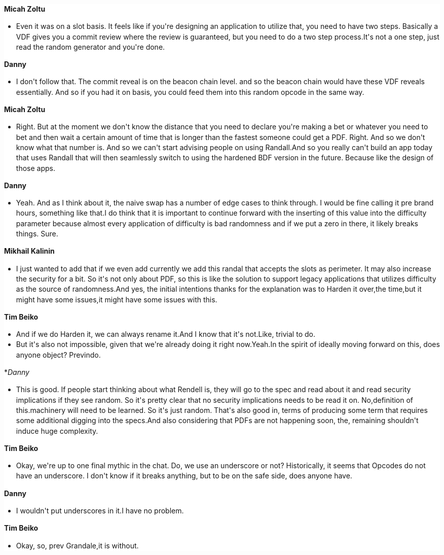 **Micah Zoltu**
* Even it was on a slot basis. It feels like if you're designing an application to utilize that, you need to have two steps. Basically a VDF gives you a commit review where the review is guaranteed, but you need to do a two step process.It's not a one step, just read the random generator and you're done. 

**Danny**
* I don't follow that. The commit reveal is on the beacon chain level. and so the beacon chain would have these VDF reveals essentially. And so if you had it on basis, you could feed them into this random opcode in the same way. 

**Micah Zoltu**
* Right. But at the moment we don't know the distance that you need to declare you're making a bet or whatever you need to bet and then wait a certain amount of time that is longer than the fastest someone could get a PDF. Right. And so we don't know what that number is. And so we can't start advising people on using Randall.And so you really can't build an app today that uses Randall that will then seamlessly switch to using the hardened BDF version in the future. Because like the design of those apps. 

**Danny**
* Yeah. And as I think about it, the naive swap has a number of edge cases to think through. I would be fine calling it pre brand hours, something like that.I do think that it is important to continue forward with the inserting of this value into the difficulty parameter because almost every application of difficulty is bad randomness and if we put a zero in there, it likely breaks things. Sure. 

**Mikhail Kalinin**
* I just wanted to add that if we even add currently we add this randal that accepts the slots as perimeter. It may also increase the security for a bit. So it's not only about PDF, so this is like the solution to support legacy applications that utilizes difficulty as the source of randomness.And yes, the initial intentions thanks for the explanation was to Harden it over,the time,but it might have some issues,it might have some issues with this. 

**Tim Beiko**
* And if we do Harden it, we can always rename it.And I know that it's not.Like, trivial to do.
* But it's also not impossible, given that we're already doing it right now.Yeah.In the spirit of ideally moving forward on this, does anyone object? Previndo. 

**Danny*
* This is good. If people start thinking about what Rendell is, they will go to the spec and read about it and read security implications if they see random. So it's pretty clear that no security implications needs to be read it on. No,definition of this.machinery will need to be learned. So it's just random. That's also good in, terms of producing some term that requires some additional digging into the specs.And also considering that PDFs are not happening soon, the, remaining shouldn't induce huge complexity. 

**Tim Beiko**
* Okay, we're up to one final mythic in the chat. Do, we use an underscore or not? Historically, it seems that Opcodes do not have an underscore. I don't know if it breaks anything, but to be on the safe side, does anyone have. 

**Danny**
* I wouldn't put underscores in it.I have no problem. 

**Tim Beiko**
* Okay, so, prev Grandale,it is without. 
